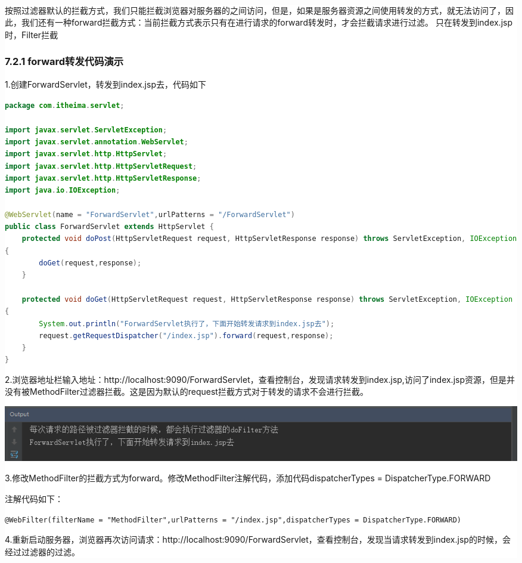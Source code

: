 按照过滤器默认的拦截方式，我们只能拦截浏览器对服务器的之间访问，但是，如果是服务器资源之间使用转发的方式，就无法访问了，因此，我们还有一种forward拦截方式：当前拦截方式表示只有在进行请求的forward转发时，才会拦截请求进行过滤。
只在转发到index.jsp时，Filter拦截

### 7.2.1 forward转发代码演示

1.创建ForwardServlet，转发到index.jsp去，代码如下

```java
package com.itheima.servlet;

import javax.servlet.ServletException;
import javax.servlet.annotation.WebServlet;
import javax.servlet.http.HttpServlet;
import javax.servlet.http.HttpServletRequest;
import javax.servlet.http.HttpServletResponse;
import java.io.IOException;

@WebServlet(name = "ForwardServlet",urlPatterns = "/ForwardServlet")
public class ForwardServlet extends HttpServlet {
    protected void doPost(HttpServletRequest request, HttpServletResponse response) throws ServletException, IOException {
        doGet(request,response);
    }

    protected void doGet(HttpServletRequest request, HttpServletResponse response) throws ServletException, IOException {
        System.out.println("ForwardServlet执行了，下面开始转发请求到index.jsp去");
        request.getRequestDispatcher("/index.jsp").forward(request,response);
    }
}

```

2.浏览器地址栏输入地址：http://localhost:9090/ForwardServlet，查看控制台，发现请求转发到index.jsp,访问了index.jsp资源，但是并没有被MethodFilter过滤器拦截。这是因为默认的request拦截方式对于转发的请求不会进行拦截。

![](img\15.png)

3.修改MethodFilter的拦截方式为forward。修改MethodFilter注解代码，添加代码dispatcherTypes = DispatcherType.FORWARD     

注解代码如下：

```
@WebFilter(filterName = "MethodFilter",urlPatterns = "/index.jsp",dispatcherTypes = DispatcherType.FORWARD)
```

4.重新启动服务器，浏览器再次访问请求：http://localhost:9090/ForwardServlet，查看控制台，发现当请求转发到index.jsp的时候，会经过过滤器的过滤。
